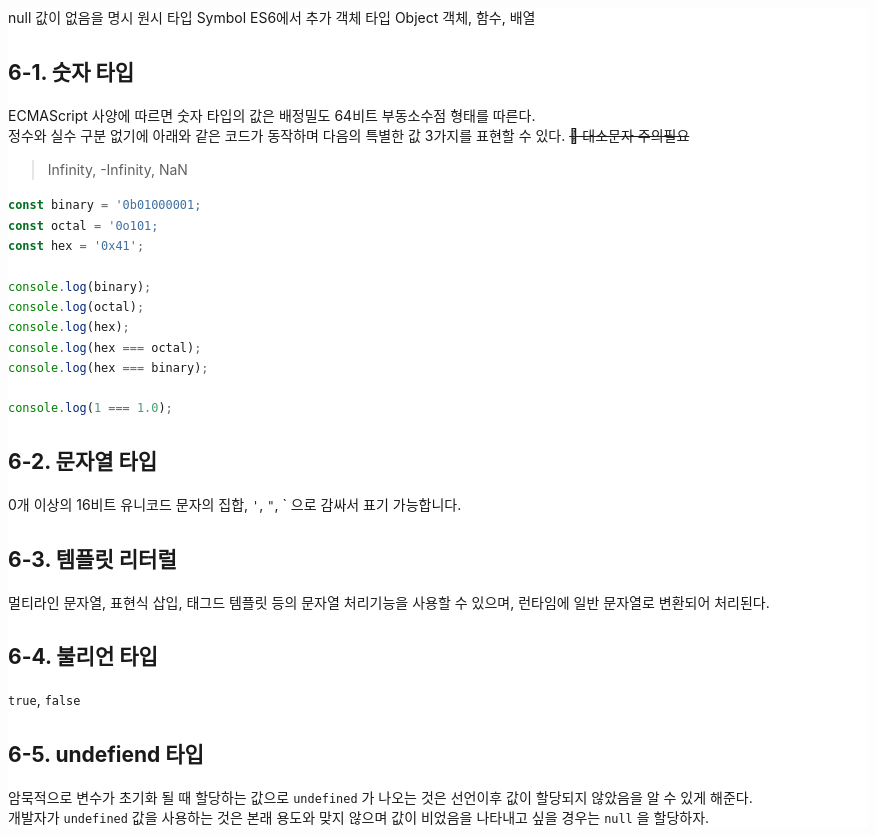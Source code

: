   <td>null</td>
  <td>값이 없음을 명시</td>
</tr>
<tr>
  <td>원시 타입</td>
  <td>Symbol</td>
  <td>ES6에서 추가</td>
</tr>
<tr>
  <td>객체 타입</td>
  <td>Object</td>
  <td>객체, 함수, 배열</td>
</tr>
</table>

## 6-1. 숫자 타입

ECMAScript 사양에 따르면 숫자 타입의 값은 배정밀도 64비트 부동소수점 형태를 따른다.  
정수와 실수 구분 없기에 아래와 같은 코드가 동작하며 다음의 특별한 값 3가지를 표현할 수 있다. ~~🚨 대소문자 주의필요~~

> Infinity, -Infinity, NaN

```js
const binary = '0b01000001;
const octal = '0o101;
const hex = '0x41';

console.log(binary);
console.log(octal);
console.log(hex);
console.log(hex === octal);
console.log(hex === binary);

console.log(1 === 1.0);
```

## 6-2. 문자열 타입

0개 이상의 16비트 유니코드 문자의 집합, `'`, `"`, ` 으로 감싸서 표기 가능합니다.

## 6-3. 템플릿 리터럴

멀티라인 문자열, 표현식 삽입, 태그드 템플릿 등의 문자열 처리기능을 사용할 수 있으며, 런타임에 일반 문자열로 변환되어 처리된다.

## 6-4. 불리언 타입

`true`, `false`

## 6-5. undefiend 타입

암묵적으로 변수가 초기화 될 때 할당하는 값으로 `undefined` 가 나오는 것은 선언이후 값이 할당되지 않았음을 알 수 있게 해준다.  
개발자가 `undefined` 값을 사용하는 것은 본래 용도와 맞지 않으며 값이 비었음을 나타내고 싶을 경우는 `null` 을 할당하자.
